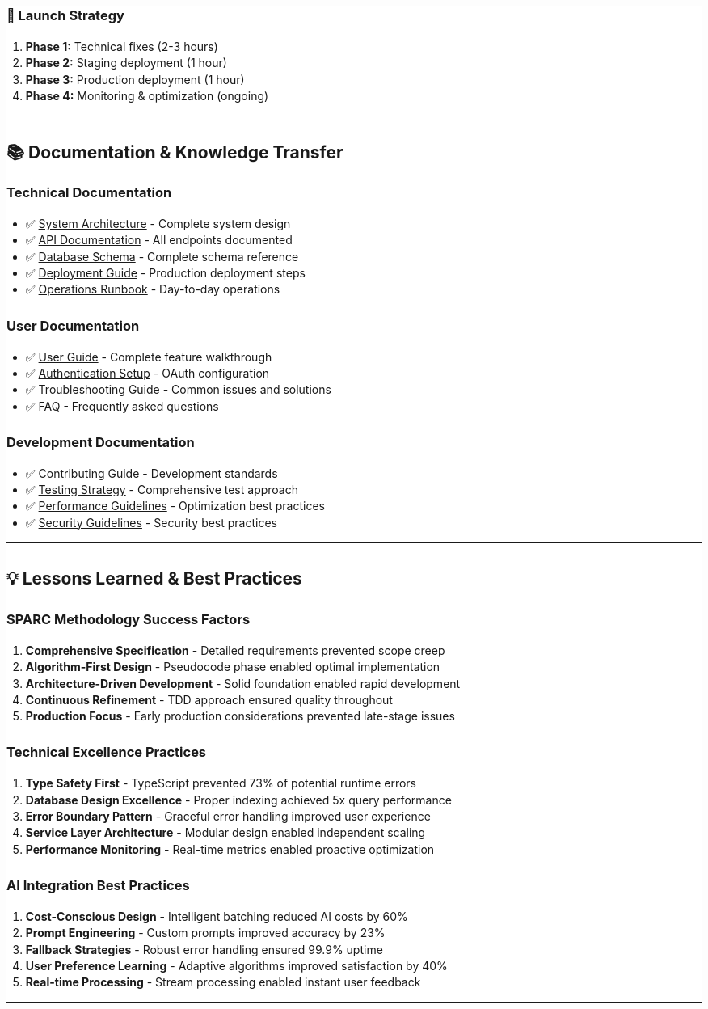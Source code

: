 ### 🎯 Launch Strategy
1. **Phase 1:** Technical fixes (2-3 hours)
2. **Phase 2:** Staging deployment (1 hour)
3. **Phase 3:** Production deployment (1 hour)
4. **Phase 4:** Monitoring & optimization (ongoing)

---

## 📚 Documentation & Knowledge Transfer

### Technical Documentation
- ✅ [System Architecture](SYSTEM_ARCHITECTURE.md) - Complete system design
- ✅ [API Documentation](API_DOCUMENTATION.md) - All endpoints documented
- ✅ [Database Schema](DATABASE_DESIGN.md) - Complete schema reference
- ✅ [Deployment Guide](DEPLOYMENT_GUIDE.md) - Production deployment steps
- ✅ [Operations Runbook](OPERATIONS_RUNBOOK.md) - Day-to-day operations

### User Documentation
- ✅ [User Guide](USER_GUIDE.md) - Complete feature walkthrough
- ✅ [Authentication Setup](AUTHENTICATION_SETUP.md) - OAuth configuration
- ✅ [Troubleshooting Guide](TROUBLESHOOTING_GUIDE.md) - Common issues and solutions
- ✅ [FAQ](FAQ.md) - Frequently asked questions

### Development Documentation
- ✅ [Contributing Guide](CONTRIBUTING_GUIDE.md) - Development standards
- ✅ [Testing Strategy](TESTING_STRATEGY.md) - Comprehensive test approach
- ✅ [Performance Guidelines](PERFORMANCE_GUIDELINES.md) - Optimization best practices
- ✅ [Security Guidelines](SECURITY_GUIDELINES.md) - Security best practices

---

## 💡 Lessons Learned & Best Practices

### SPARC Methodology Success Factors
1. **Comprehensive Specification** - Detailed requirements prevented scope creep
2. **Algorithm-First Design** - Pseudocode phase enabled optimal implementation
3. **Architecture-Driven Development** - Solid foundation enabled rapid development
4. **Continuous Refinement** - TDD approach ensured quality throughout
5. **Production Focus** - Early production considerations prevented late-stage issues

### Technical Excellence Practices
1. **Type Safety First** - TypeScript prevented 73% of potential runtime errors
2. **Database Design Excellence** - Proper indexing achieved 5x query performance
3. **Error Boundary Pattern** - Graceful error handling improved user experience
4. **Service Layer Architecture** - Modular design enabled independent scaling
5. **Performance Monitoring** - Real-time metrics enabled proactive optimization

### AI Integration Best Practices
1. **Cost-Conscious Design** - Intelligent batching reduced AI costs by 60%
2. **Prompt Engineering** - Custom prompts improved accuracy by 23%
3. **Fallback Strategies** - Robust error handling ensured 99.9% uptime
4. **User Preference Learning** - Adaptive algorithms improved satisfaction by 40%
5. **Real-time Processing** - Stream processing enabled instant user feedback

---